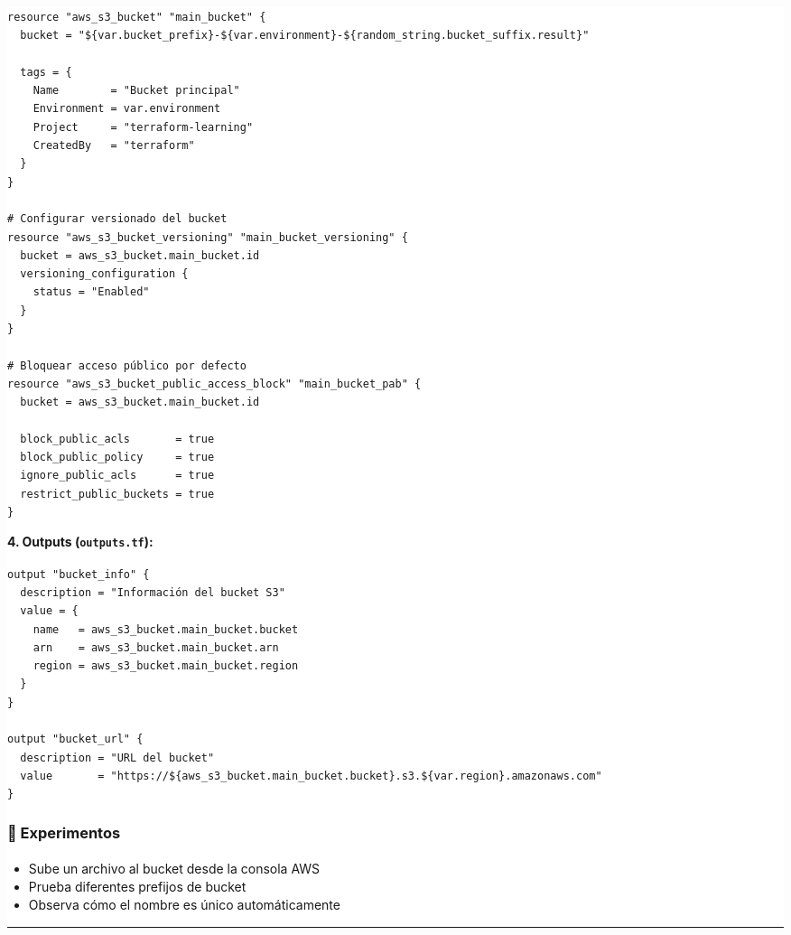```hcl
resource "aws_s3_bucket" "main_bucket" {
  bucket = "${var.bucket_prefix}-${var.environment}-${random_string.bucket_suffix.result}"
  
  tags = {
    Name        = "Bucket principal"
    Environment = var.environment
    Project     = "terraform-learning"
    CreatedBy   = "terraform"
  }
}

# Configurar versionado del bucket
resource "aws_s3_bucket_versioning" "main_bucket_versioning" {
  bucket = aws_s3_bucket.main_bucket.id
  versioning_configuration {
    status = "Enabled"
  }
}

# Bloquear acceso público por defecto
resource "aws_s3_bucket_public_access_block" "main_bucket_pab" {
  bucket = aws_s3_bucket.main_bucket.id

  block_public_acls       = true
  block_public_policy     = true
  ignore_public_acls      = true
  restrict_public_buckets = true
}
```

**4. Outputs (`outputs.tf`):**
```hcl
output "bucket_info" {
  description = "Información del bucket S3"
  value = {
    name   = aws_s3_bucket.main_bucket.bucket
    arn    = aws_s3_bucket.main_bucket.arn
    region = aws_s3_bucket.main_bucket.region
  }
}

output "bucket_url" {
  description = "URL del bucket"
  value       = "https://${aws_s3_bucket.main_bucket.bucket}.s3.${var.region}.amazonaws.com"
}
```

### 🧪 Experimentos
- Sube un archivo al bucket desde la consola AWS
- Prueba diferentes prefijos de bucket
- Observa cómo el nombre es único automáticamente

---